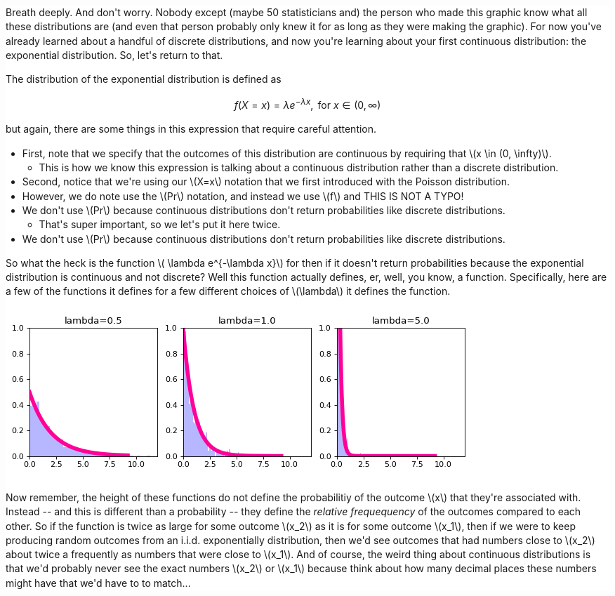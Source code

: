 
Breath deeply.  And don't worry.  Nobody except (maybe 50 statisticians and) the person who made this graphic 
know what all these distributions are (and even that person probably only knew it for as long as they were making
the graphic). For now you've already learned about a handful of discrete distributions, and now you're learning
about your first continuous distribution: the exponential distribution.  So, let's return to that.  

The distribution of the exponential distribution is defined as 

$$ f(X=x) = \lambda e^{-\lambda x}, \text{ for } x \in (0, \infty) $$

but again, there are some things in this expression that require careful attention.

- First, note that we specify that the outcomes of this distribution are continuous by requiring that \\(x \in (0, \infty)\\). 
  - This is how we know this expression is talking about a continuous distribution rather than a discrete distribution. 
- Second, notice that we're using our \\(X=x\\) notation that we first introduced with the Poisson distribution.
- However, we do note use the \\(Pr\\) notation, and instead we use \\(f\\) and THIS IS NOT A TYPO!
- We don't use \\(Pr\\) because continuous distributions don't return probabilities like discrete distributions. 
  - That's super important, so we let's put it here twice.
- We don't use \\(Pr\\) because continuous distributions don't return probabilities like discrete distributions. 

So what the heck is the function \\( \lambda e^{-\lambda x}\\) for then if it doesn't return probabilities
because the exponential distribution is continuous and not discrete?  Well this function actually defines, er,
well, you know, a function.  Specifically, here are a few of the functions it defines for a few different choices 
of \\(\lambda\\) it defines the function.

![exponential_dists](./images/exponential-distn.png)



Now remember, the height of these functions do not define the probabilitiy of the outcome \\(x\\) that they're associated with.
Instead -- and this is different than a probability -- they define the _relative frequequency_ of the outcomes compared to each
other.  So if the function is twice as large for some outcome \\(x_2\\) as it is for some outcome \\(x_1\\), then if we were
to keep producing random outcomes from an i.i.d. exponentially distribution, then we'd see outcomes that had numbers close to
\\(x_2\\) about twice a frequently as numbers that were close to \\(x_1\\). And of course, the weird thing about 
continuous distributions is that we'd probably never see the exact numbers \\(x_2\\) or \\(x_1\\) because think about
how many decimal places these numbers might have that we'd have to to match...
